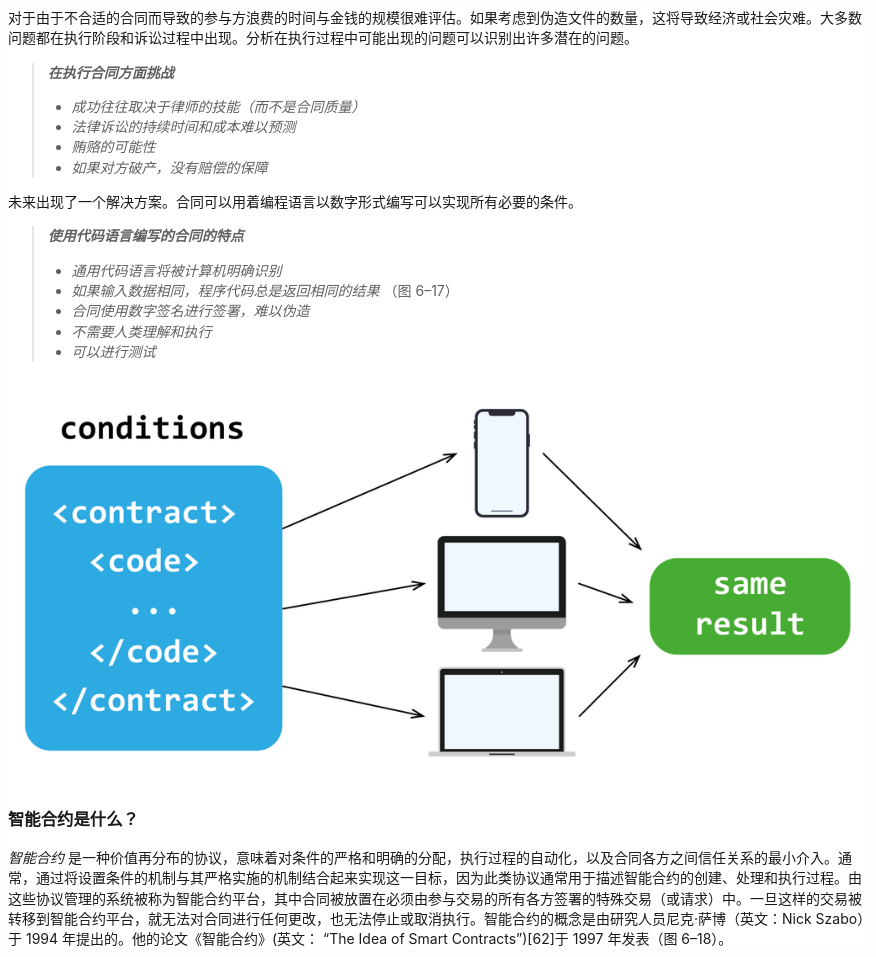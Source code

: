 对于由于不合适的合同而导致的参与方浪费的时间与金钱的规模很难评估。如果考虑到伪造文件的数量，这将导致经济或社会灾难。大多数问题都在执行阶段和诉讼过程中出现。分析在执行过程中可能出现的问题可以识别出许多潜在的问题。

> **_在执行合同方面挑战_**  
> * _成功往往取决于律师的技能（而不是合同质量）_  
> * _法律诉讼的持续时间和成本难以预测_  
> * _贿赂的可能性_  
> * _如果对方破产，没有赔偿的保障_

未来出现了一个解决方案。合同可以用着编程语言以数字形式编写可以实现所有必要的条件。

> **_使用代码语言编写的合同的特点_**  
> * _通用代码语言将被计算机明确识别_  
> * _如果输入数据相同，程序代码总是返回相同的结果_ （图 6–17）  
> * _合同使用数字签名进行签署，难以伪造_  
> * _不需要人类理解和执行_  
> * _可以进行测试_

![图 6–17](/resources/img/volume-1/6.3-introduction-to-smart-contracts/6.17-result-of-execution.png "图 6–17")


### 智能合约是什么？

_智能合约_ 是一种价值再分布的协议，意味着对条件的严格和明确的分配，执行过程的自动化，以及合同各方之间信任关系的最小介入。通常，通过将设置条件的机制与其严格实施的机制结合起来实现这一目标，因为此类协议通常用于描述智能合约的创建、处理和执行过程。由这些协议管理的系统被称为智能合约平台，其中合同被放置在必须由参与交易的所有各方签署的特殊交易（或请求）中。一旦这样的交易被转移到智能合约平台，就无法对合同进行任何更改，也无法停止或取消执行。智能合约的概念是由研究人员尼克·萨博（英文：Nick Szabo）于 1994 年提出的。他的论文《智能合约》(英文： “The Idea of Smart Contracts”)[62]于 1997 年发表（图 6–18）。
